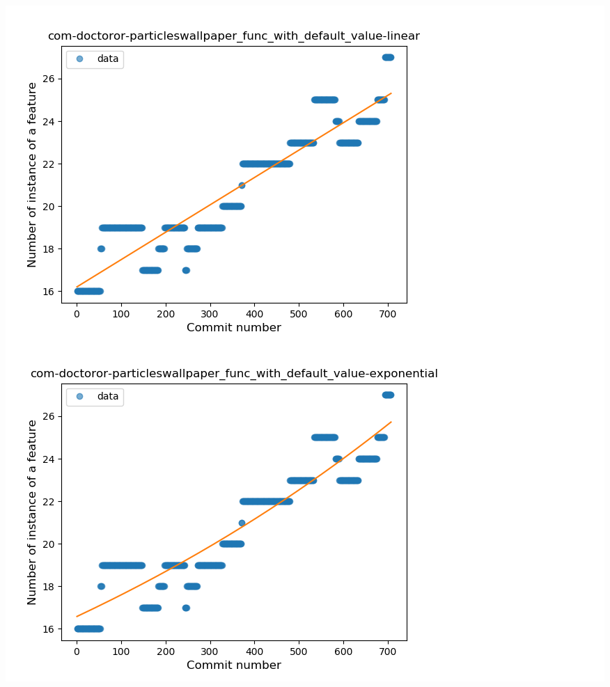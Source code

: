 ![com-doctoror-particleswallpaper T1](../plots/com-doctoror-particleswallpaper_func_with_default_value_T1.png)
![com-doctoror-particleswallpaper T4](../plots/com-doctoror-particleswallpaper_func_with_default_value_T4.png)